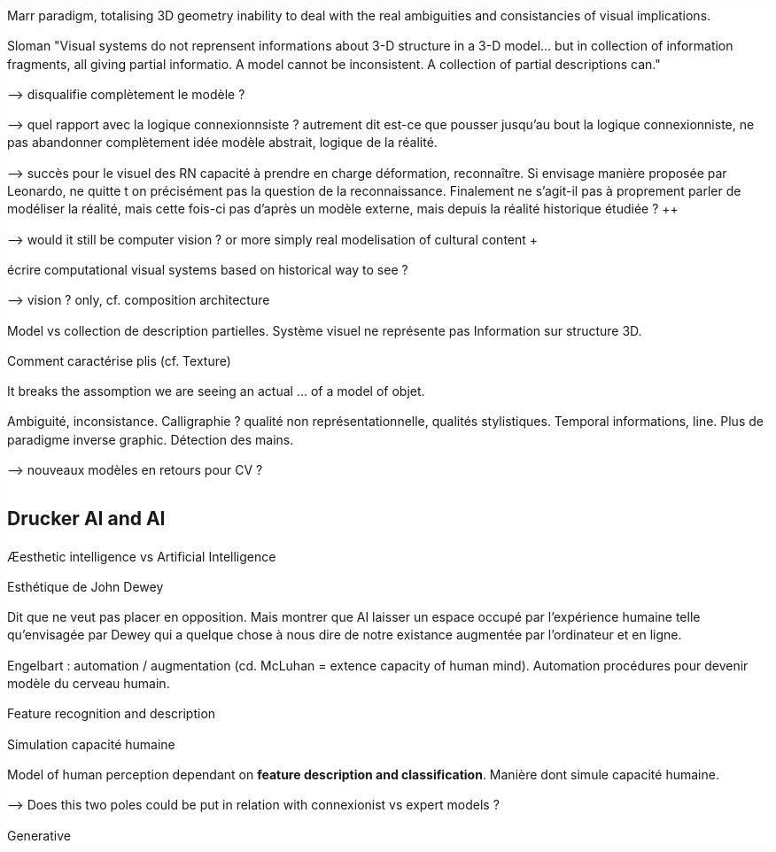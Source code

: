 Marr paradigm, totalising 3D geometry inability to deal with the real ambiguities and consistancies of visual implications.

Sloman "Visual systems do not reprensent informations about 3-D structure in a 3-D model... but in collection of information fragments, all giving partial informatio. A model cannot be inconsistent. A collection of partial descriptions can."

--> disqualifie complètement le modèle ?

--> quel rapport avec la logique connexionnsiste ? autrement dit est-ce que pousser jusqu’au bout la logique connexionniste, ne pas abandonner complètement idée modèle abstrait, logique de la réalité.

--> succès pour le visuel des RN capacité à prendre en charge déformation, reconnaître. Si envisage manière proposée par Leonardo, ne quitte t on précisément pas la question de la reconnaissance. Finalement ne s’agit-il pas à proprement parler de modéliser la réalité, mais cette fois-ci pas d’après un modèle externe, mais depuis la réalité historique étudiée ? ++

--> would it still be computer vision ? or more simply real modelisation of cultural content +

écrire computational visual systems based on historical way to see ?

--> vision ? only, cf. composition architecture

Model vs collection de description partielles. Système visuel ne représente pas Information sur structure 3D.

Comment caractérise plis (cf. Texture)

It breaks the assomption we are seeing an actual ... of a model of objet.

Ambiguité, inconsistance. Calligraphie ? qualité non représentationnelle, qualités stylistiques. Temporal informations, line. Plus de paradigme inverse graphic. Détection des mains.

--> nouveaux modèles en retours pour CV ?

## Drucker AI and AI

Æesthetic intelligence vs Artificial Intelligence

Esthétique de John Dewey

Dit que ne veut pas placer en opposition. Mais montrer que AI laisser un espace occupé par l’expérience humaine telle qu’envisagée par Dewey qui a quelque chose à nous dire de notre existance augmentée par l’ordinateur et en ligne.

Engelbart : automation / augmentation (cd. McLuhan = extence capacity of human mind). Automation procédures pour devenir modèle du cerveau humain.

Feature recognition and description

Simulation capacité humaine

Model of human perception dependant on **feature description and classification**. Manière dont simule capacité humaine. 

--> Does this two poles could be put in relation with connexionist vs expert models ?

Generative
